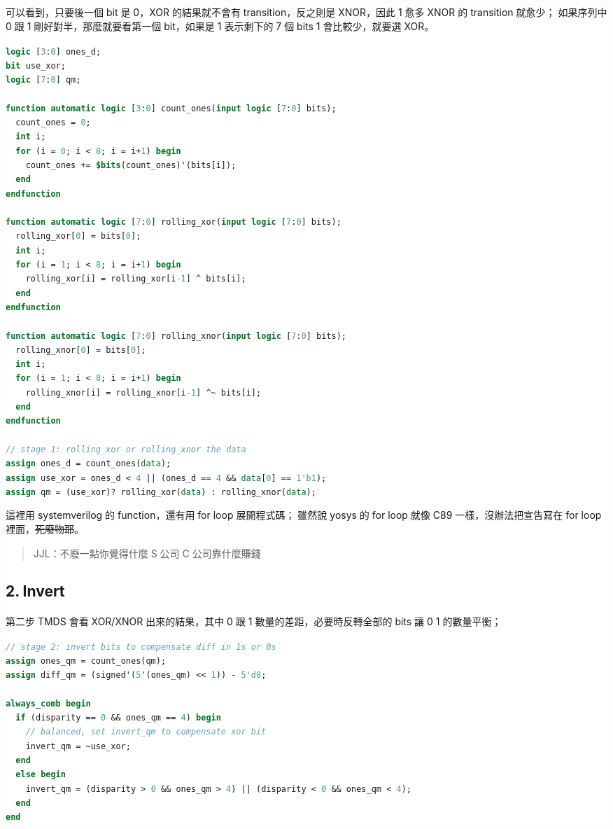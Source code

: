 可以看到，只要後一個 bit 是 0，XOR 的結果就不會有 transition，反之則是 XNOR，因此 1 愈多 XNOR 的 transition 就愈少；
如果序列中 0 跟 1 剛好對半，那麼就要看第一個 bit，如果是 1 表示剩下的 7 個 bits 1 會比較少，就要選 XOR。

```systemverilog
logic [3:0] ones_d;
bit use_xor;
logic [7:0] qm;

function automatic logic [3:0] count_ones(input logic [7:0] bits);
  count_ones = 0;
  int i;
  for (i = 0; i < 8; i = i+1) begin
    count_ones += $bits(count_ones)'(bits[i]);
  end
endfunction

function automatic logic [7:0] rolling_xor(input logic [7:0] bits);
  rolling_xor[0] = bits[0];
  int i;
  for (i = 1; i < 8; i = i+1) begin
    rolling_xor[i] = rolling_xor[i-1] ^ bits[i];
  end
endfunction

function automatic logic [7:0] rolling_xnor(input logic [7:0] bits);
  rolling_xnor[0] = bits[0];
  int i;
  for (i = 1; i < 8; i = i+1) begin
    rolling_xnor[i] = rolling_xnor[i-1] ^~ bits[i];
  end
endfunction

// stage 1: rolling_xor or rolling_xnor the data
assign ones_d = count_ones(data);
assign use_xor = ones_d < 4 || (ones_d == 4 && data[0] == 1'b1);
assign qm = (use_xor)? rolling_xor(data) : rolling_xnor(data);
```
這裡用 systemverilog 的 function，還有用 for loop 展開程式碼；
雖然說 yosys 的 for loop 就像 C89 一樣，沒辦法把宣告寫在 for loop 裡面，~~死廢物耶~~。

> JJL：不廢一點你覺得什麼 S 公司 C 公司靠什麼賺錢

## 2. Invert
第二步 TMDS 會看 XOR/XNOR 出來的結果，其中 0 跟 1 數量的差距，必要時反轉全部的 bits 讓 0 1 的數量平衡；

```systemverilog
// stage 2: invert bits to compensate diff in 1s or 0s
assign ones_qm = count_ones(qm);
assign diff_qm = (signed'(5'(ones_qm) << 1)) - 5'd8;

always_comb begin
  if (disparity == 0 && ones_qm == 4) begin
    // balanced, set invert_qm to compensate xor bit
    invert_qm = ~use_xor;
  end
  else begin
    invert_qm = (disparity > 0 && ones_qm > 4) || (disparity < 0 && ones_qm < 4);
  end
end
```
